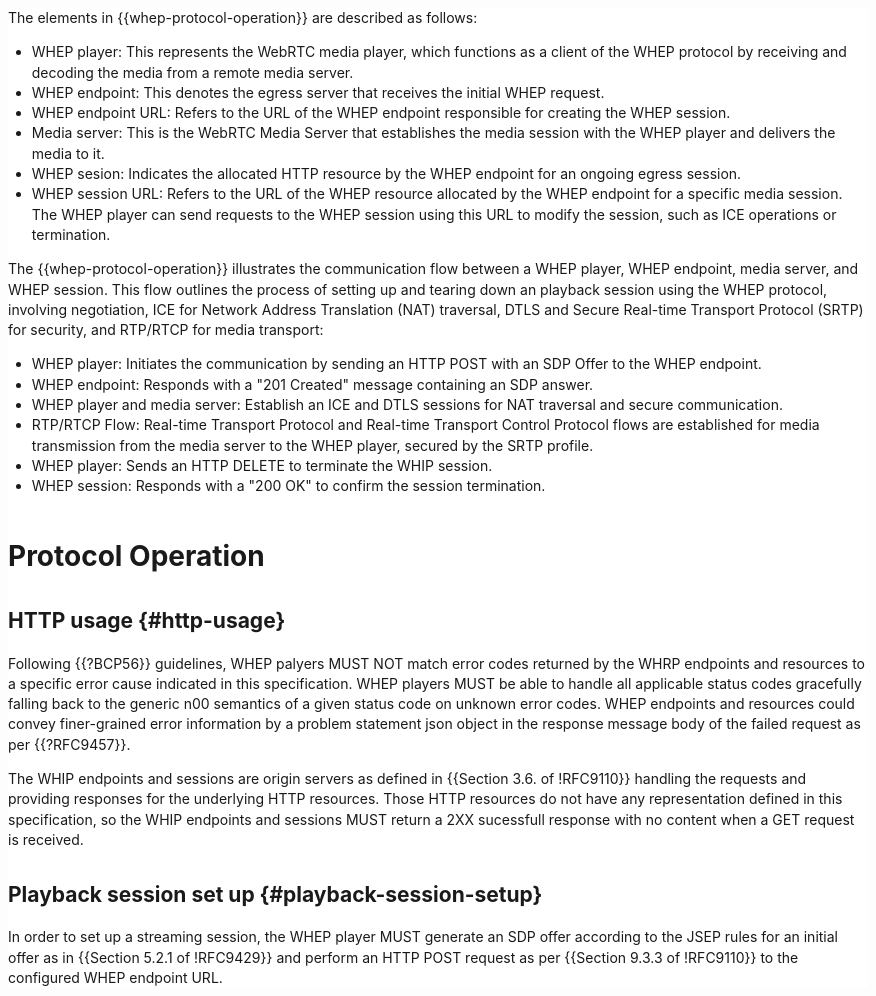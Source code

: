 The elements in {{whep-protocol-operation}} are described as follows:

- WHEP player: This represents the WebRTC media player, which functions as a client of the WHEP protocol by receiving and decoding the media from a remote media server.
- WHEP endpoint: This denotes the egress server that receives the initial WHEP request.
- WHEP endpoint URL: Refers to the URL of the WHEP endpoint responsible for creating the WHEP session.
- Media server: This is the WebRTC Media Server that establishes the media session with the WHEP player and delivers the media to it.
- WHEP sesion: Indicates the allocated HTTP resource by the WHEP endpoint for an ongoing egress session.
- WHEP session URL: Refers to the URL of the WHEP resource allocated by the WHEP endpoint for a specific media session. The WHEP player can send requests to the WHEP session using this URL to modify the session, such as ICE operations or termination.

The {{whep-protocol-operation}} illustrates the communication flow between a WHEP player, WHEP endpoint, media server, and WHEP session. This flow outlines the process of setting up and tearing down an playback session using the WHEP protocol, involving negotiation, ICE for Network Address Translation (NAT) traversal, DTLS and Secure Real-time Transport Protocol (SRTP) for security, and RTP/RTCP for media transport:

- WHEP player: Initiates the communication by sending an HTTP POST with an SDP Offer to the WHEP endpoint.
- WHEP endpoint: Responds with a "201 Created" message containing an SDP answer.
- WHEP player and media server: Establish an ICE and DTLS sessions for NAT traversal and secure communication.
- RTP/RTCP Flow: Real-time Transport Protocol and Real-time Transport Control Protocol flows are established for media transmission from the media server to the WHEP player, secured by the SRTP profile.
- WHEP player: Sends an HTTP DELETE to terminate the WHIP session.
- WHEP session: Responds with a "200 OK" to confirm the session termination.

# Protocol Operation

## HTTP usage {#http-usage}

Following {{?BCP56}} guidelines, WHEP palyers MUST NOT match error codes returned by the WHRP endpoints and resources to a specific error cause indicated in this specification. WHEP players MUST be able to handle all applicable status codes gracefully falling back to the generic n00 semantics of a given status code on unknown error codes. WHEP endpoints and resources could convey finer-grained error information by a problem statement json object in the response message body of the failed request as per {{?RFC9457}}.

The WHIP endpoints and sessions are origin servers as defined in {{Section 3.6. of !RFC9110}} handling the requests and providing responses for the underlying HTTP resources. Those HTTP resources do not have any representation defined in this specification, so the WHIP endpoints and sessions MUST return a 2XX sucessfull response with no content when a GET request is received.

## Playback session set up  {#playback-session-setup}

In order to set up a streaming session, the WHEP player MUST generate an SDP offer according to the JSEP rules for an initial offer as in {{Section 5.2.1 of !RFC9429}} and perform an HTTP POST request as per {{Section 9.3.3 of !RFC9110}} to the configured WHEP endpoint URL.

